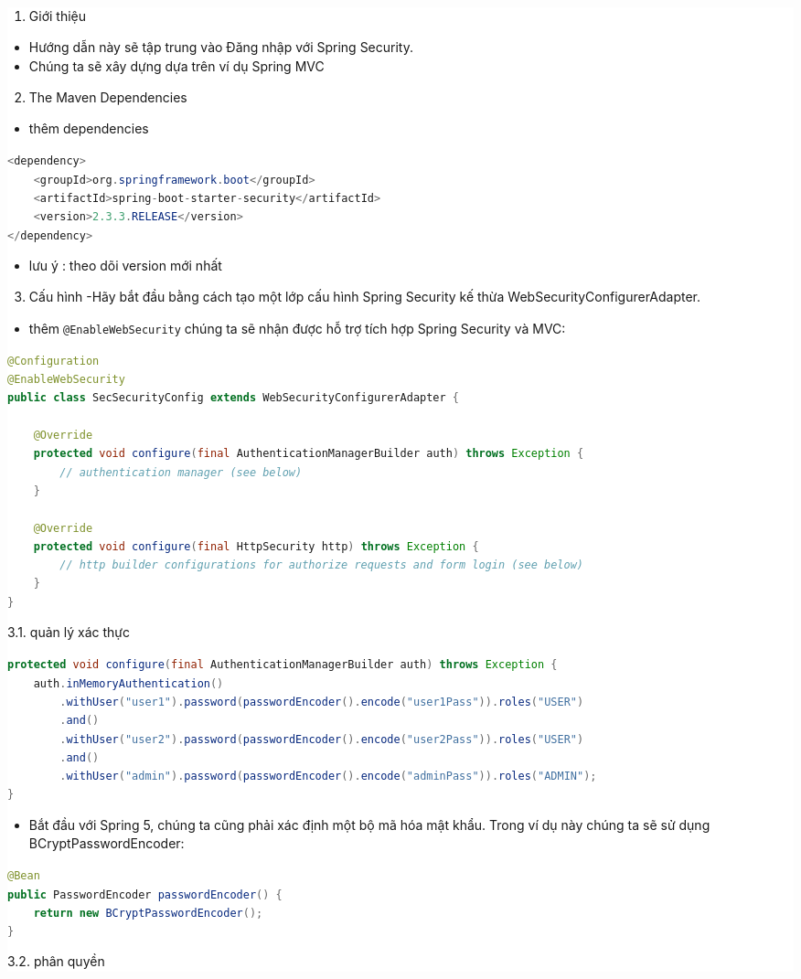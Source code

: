 
1. Giới thiệu
- Hướng dẫn này sẽ tập trung vào Đăng nhập với Spring Security. 
- Chúng ta sẽ xây dựng dựa trên ví dụ Spring MVC 
2. The Maven Dependencies
- thêm dependencies 
```java 
<dependency>
    <groupId>org.springframework.boot</groupId>
    <artifactId>spring-boot-starter-security</artifactId>
    <version>2.3.3.RELEASE</version>
</dependency>
```
- lưu ý : theo dõi version mới nhất
3. Cấu hình 
-Hãy bắt đầu bằng cách tạo một lớp cấu hình Spring Security kế thừa WebSecurityConfigurerAdapter.

- thêm `@EnableWebSecurity` chúng ta sẽ nhận được hỗ trợ tích hợp Spring Security và MVC:
```java 
@Configuration
@EnableWebSecurity
public class SecSecurityConfig extends WebSecurityConfigurerAdapter {

    @Override
    protected void configure(final AuthenticationManagerBuilder auth) throws Exception {
        // authentication manager (see below)
    }

    @Override
    protected void configure(final HttpSecurity http) throws Exception {
        // http builder configurations for authorize requests and form login (see below)
    }
}
```
3.1. quản lý xác thực
```java 
protected void configure(final AuthenticationManagerBuilder auth) throws Exception {
    auth.inMemoryAuthentication()
        .withUser("user1").password(passwordEncoder().encode("user1Pass")).roles("USER")
        .and()
        .withUser("user2").password(passwordEncoder().encode("user2Pass")).roles("USER")
        .and()
        .withUser("admin").password(passwordEncoder().encode("adminPass")).roles("ADMIN");
}
```
- Bắt đầu với Spring 5, chúng ta cũng phải xác định một bộ mã hóa mật khẩu. Trong ví dụ này chúng ta sẽ sử dụng BCryptPasswordEncoder:
```java 
@Bean 
public PasswordEncoder passwordEncoder() { 
    return new BCryptPasswordEncoder(); 
}
```
3.2. phân quyền
